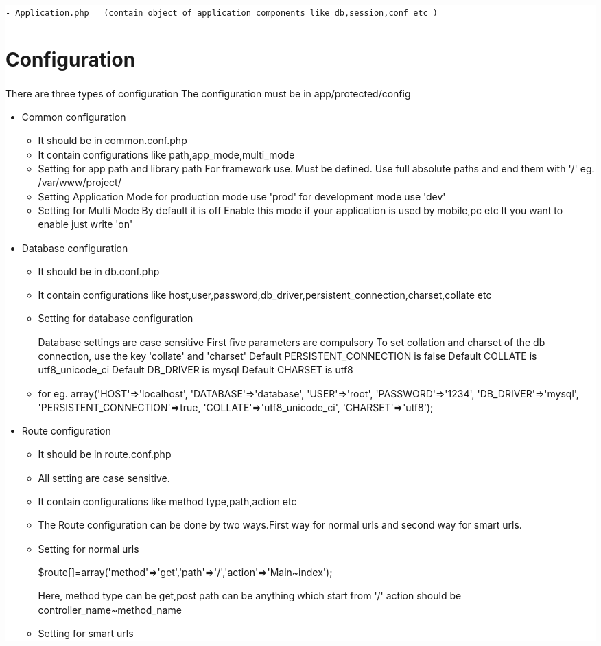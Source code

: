 	- Application.php	(contain object of application components like db,session,conf etc )

Configuration
=============

There are three types of configuration
The configuration must be in app/protected/config

* Common configuration
	- It should be in common.conf.php
	- It contain configurations like path,app_mode,multi_mode
	- Setting for app path and library path
	  For framework use. Must be defined.
	  Use full absolute paths and end them with '/'      eg. /var/www/project/
	- Setting Application Mode
	  for production mode use 'prod'
	  for development mode use 'dev'
	- Setting for Multi Mode
	  By default it is off
	  Enable this mode if your application is used by mobile,pc etc
	  It you want to enable just write 'on'

* Database configuration
	- It should be in db.conf.php
	- It contain configurations like host,user,password,db_driver,persistent_connection,charset,collate etc
	- Setting for database configuration

	  Database settings are case sensitive
	  First five parameters are compulsory
	  To set collation and charset of the db connection, use the key 'collate' and 'charset'
	  Default PERSISTENT_CONNECTION is false
	  Default COLLATE is utf8_unicode_ci
	  Default DB_DRIVER is mysql
	  Default CHARSET is utf8
    - for eg. array('HOST'=>'localhost', 'DATABASE'=>'database', 'USER'=>'root', 'PASSWORD'=>'1234', 'DB_DRIVER'=>'mysql',  'PERSISTENT_CONNECTION'=>true, 'COLLATE'=>'utf8_unicode_ci', 'CHARSET'=>'utf8');

* Route configuration
	- It should be in route.conf.php
	- All setting are case sensitive.
	- It contain configurations like method type,path,action etc
	- The Route configuration can be done by two ways.First way for normal urls and second way for smart urls.
	- Setting for normal urls

	  $route[]=array('method'=>'get','path'=>'/','action'=>'Main~index');

	  Here,
	  method type can be get,post
	  path can be anything which start from '/'
	  action should be controller_name~method_name
	- Setting for smart urls
